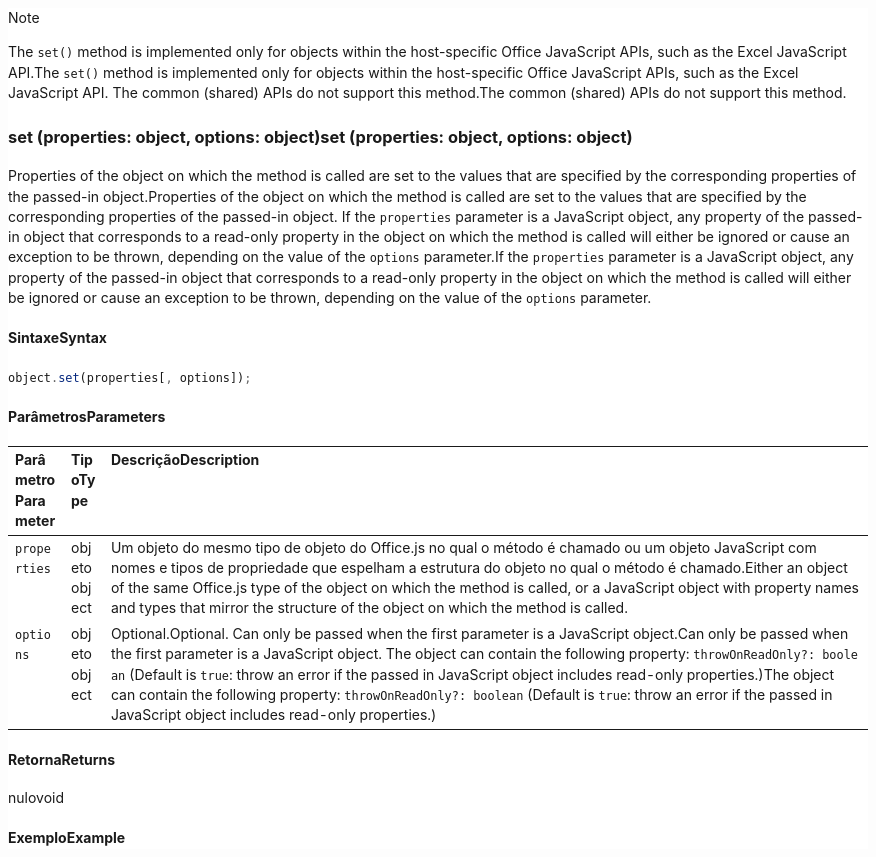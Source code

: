> [!NOTE]
> <span data-ttu-id="e8b36-197">The `set()` method is implemented only for objects within the host-specific Office JavaScript APIs, such as the Excel JavaScript API.</span><span class="sxs-lookup"><span data-stu-id="e8b36-197">The `set()` method is implemented only for objects within the host-specific Office JavaScript APIs, such as the Excel JavaScript API.</span></span> <span data-ttu-id="e8b36-198">The common (shared) APIs do not support this method.</span><span class="sxs-lookup"><span data-stu-id="e8b36-198">The common (shared) APIs do not support this method.</span></span> 

### <a name="set-properties-object-options-object"></a><span data-ttu-id="e8b36-199">set (properties: object, options: object)</span><span class="sxs-lookup"><span data-stu-id="e8b36-199">set (properties: object, options: object)</span></span>

<span data-ttu-id="e8b36-200">Properties of the object on which the method is called are set to the values that are specified by the corresponding properties of the passed-in object.</span><span class="sxs-lookup"><span data-stu-id="e8b36-200">Properties of the object on which the method is called are set to the values that are specified by the corresponding properties of the passed-in object.</span></span> <span data-ttu-id="e8b36-201">If the `properties` parameter is a JavaScript object, any property of the passed-in object that corresponds to a read-only property in the object on which the method is called will either be ignored or cause an exception to be thrown, depending on the value of the `options` parameter.</span><span class="sxs-lookup"><span data-stu-id="e8b36-201">If the `properties` parameter is a JavaScript object, any property of the passed-in object that corresponds to a read-only property in the object on which the method is called will either be ignored or cause an exception to be thrown, depending on the value of the `options` parameter.</span></span>

#### <a name="syntax"></a><span data-ttu-id="e8b36-202">Sintaxe</span><span class="sxs-lookup"><span data-stu-id="e8b36-202">Syntax</span></span>

```js
object.set(properties[, options]);
```

#### <a name="parameters"></a><span data-ttu-id="e8b36-203">Parâmetros</span><span class="sxs-lookup"><span data-stu-id="e8b36-203">Parameters</span></span>

|<span data-ttu-id="e8b36-204">**Parâmetro**</span><span class="sxs-lookup"><span data-stu-id="e8b36-204">**Parameter**</span></span>|<span data-ttu-id="e8b36-205">**Tipo**</span><span class="sxs-lookup"><span data-stu-id="e8b36-205">**Type**</span></span>|<span data-ttu-id="e8b36-206">**Descrição**</span><span class="sxs-lookup"><span data-stu-id="e8b36-206">**Description**</span></span>|
|:------------|:--------|:----------|
|`properties`|<span data-ttu-id="e8b36-207">objeto</span><span class="sxs-lookup"><span data-stu-id="e8b36-207">object</span></span>|<span data-ttu-id="e8b36-208">Um objeto do mesmo tipo de objeto do Office.js no qual o método é chamado ou um objeto JavaScript com nomes e tipos de propriedade que espelham a estrutura do objeto no qual o método é chamado.</span><span class="sxs-lookup"><span data-stu-id="e8b36-208">Either an object of the same Office.js type of the object on which the method is called, or a JavaScript object with property names and types that mirror the structure of the object on which the method is called.</span></span>|
|`options`|<span data-ttu-id="e8b36-209">objeto</span><span class="sxs-lookup"><span data-stu-id="e8b36-209">object</span></span>|<span data-ttu-id="e8b36-210">Optional.</span><span class="sxs-lookup"><span data-stu-id="e8b36-210">Optional.</span></span> <span data-ttu-id="e8b36-211">Can only be passed when the first parameter is a JavaScript object.</span><span class="sxs-lookup"><span data-stu-id="e8b36-211">Can only be passed when the first parameter is a JavaScript object.</span></span> <span data-ttu-id="e8b36-212">The object can contain the following property: `throwOnReadOnly?: boolean` (Default is `true`: throw an error if the passed in JavaScript object includes read-only properties.)</span><span class="sxs-lookup"><span data-stu-id="e8b36-212">The object can contain the following property: `throwOnReadOnly?: boolean` (Default is `true`: throw an error if the passed in JavaScript object includes read-only properties.)</span></span>|

#### <a name="returns"></a><span data-ttu-id="e8b36-213">Retorna</span><span class="sxs-lookup"><span data-stu-id="e8b36-213">Returns</span></span>

<span data-ttu-id="e8b36-214">nulo</span><span class="sxs-lookup"><span data-stu-id="e8b36-214">void</span></span>

#### <a name="example"></a><span data-ttu-id="e8b36-215">Exemplo</span><span class="sxs-lookup"><span data-stu-id="e8b36-215">Example</span></span>
